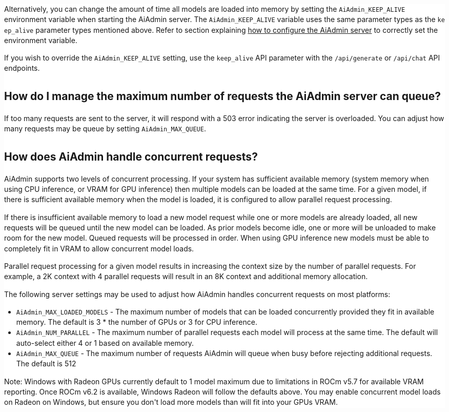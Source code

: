 Alternatively, you can change the amount of time all models are loaded into memory by setting the `AiAdmin_KEEP_ALIVE` environment variable when starting the AiAdmin server. The `AiAdmin_KEEP_ALIVE` variable uses the same parameter types as the `keep_alive` parameter types mentioned above. Refer to section explaining [how to configure the AiAdmin server](#how-do-i-configure-AiAdmin-server) to correctly set the environment variable.

If you wish to override the `AiAdmin_KEEP_ALIVE` setting, use the `keep_alive` API parameter with the `/api/generate` or `/api/chat` API endpoints.

## How do I manage the maximum number of requests the AiAdmin server can queue?

If too many requests are sent to the server, it will respond with a 503 error indicating the server is overloaded.  You can adjust how many requests may be queue by setting `AiAdmin_MAX_QUEUE`.

## How does AiAdmin handle concurrent requests?

AiAdmin supports two levels of concurrent processing.  If your system has sufficient available memory (system memory when using CPU inference, or VRAM for GPU inference) then multiple models can be loaded at the same time.  For a given model, if there is sufficient available memory when the model is loaded, it is configured to allow parallel request processing.

If there is insufficient available memory to load a new model request while one or more models are already loaded, all new requests will be queued until the new model can be loaded.  As prior models become idle, one or more will be unloaded to make room for the new model.  Queued requests will be processed in order.  When using GPU inference new models must be able to completely fit in VRAM to allow concurrent model loads.

Parallel request processing for a given model results in increasing the context size by the number of parallel requests.  For example, a 2K context with 4 parallel requests will result in an 8K context and additional memory allocation.

The following server settings may be used to adjust how AiAdmin handles concurrent requests on most platforms:

- `AiAdmin_MAX_LOADED_MODELS` - The maximum number of models that can be loaded concurrently provided they fit in available memory.  The default is 3 * the number of GPUs or 3 for CPU inference.
- `AiAdmin_NUM_PARALLEL` - The maximum number of parallel requests each model will process at the same time.  The default will auto-select either 4 or 1 based on available memory.
- `AiAdmin_MAX_QUEUE` - The maximum number of requests AiAdmin will queue when busy before rejecting additional requests. The default is 512

Note: Windows with Radeon GPUs currently default to 1 model maximum due to limitations in ROCm v5.7 for available VRAM reporting.  Once ROCm v6.2 is available, Windows Radeon will follow the defaults above.  You may enable concurrent model loads on Radeon on Windows, but ensure you don't load more models than will fit into your GPUs VRAM.